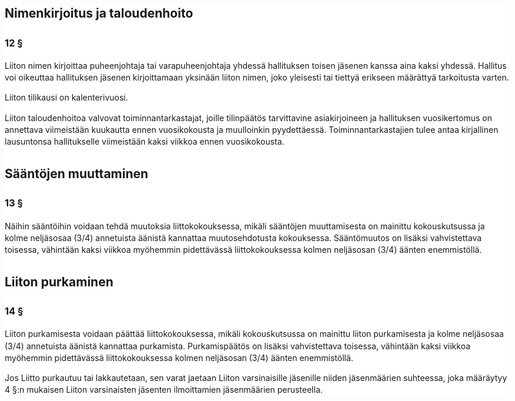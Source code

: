## Nimenkirjoitus ja taloudenhoito

### 12 §

Liiton nimen kirjoittaa puheenjohtaja tai varapuheenjohtaja yhdessä
hallituksen toisen jäsenen kanssa aina kaksi yhdessä. Hallitus voi
oikeuttaa hallituksen jäsenen kirjoittamaan yksinään liiton nimen,
joko yleisesti tai tiettyä erikseen määrättyä tarkoitusta varten.

Liiton tilikausi on kalenterivuosi.

Liiton taloudenhoitoa valvovat toiminnantarkastajat, joille
tilinpäätös tarvittavine asiakirjoineen ja hallituksen vuosikertomus
on annettava viimeistään kuukautta ennen vuosikokousta ja muulloinkin
pyydettäessä. Toiminnantarkastajien tulee antaa kirjallinen
lausuntonsa hallitukselle viimeistään kaksi viikkoa ennen
vuosikokousta.

## Sääntöjen muuttaminen

### 13 §

Näihin sääntöihin voidaan tehdä muutoksia liittokokouksessa, mikäli
sääntöjen muuttamisesta on mainittu kokouskutsussa ja kolme neljäsosaa
(3/4) annetuista äänistä kannattaa muutosehdotusta
kokouksessa. Sääntömuutos on lisäksi vahvistettava toisessa, vähintään
kaksi viikkoa myöhemmin pidettävässä liittokokouksessa kolmen
neljäsosan (3/4) äänten enemmistöllä.

## Liiton purkaminen

### 14 §

Liiton purkamisesta voidaan päättää liittokokouksessa, mikäli
kokouskutsussa on mainittu liiton purkamisesta ja kolme neljäsosaa
(3/4) annetuista äänistä kannattaa purkamista. Purkamispäätös on
lisäksi vahvistettava toisessa, vähintään kaksi viikkoa myöhemmin
pidettävässä liittokokouksessa kolmen neljäsosan (3/4) äänten
enemmistöllä.

Jos Liitto purkautuu tai lakkautetaan, sen varat jaetaan Liiton
varsinaisille jäsenille niiden jäsenmäärien suhteessa, joka määräytyy
4 §:n mukaisen Liiton varsinaisten jäsenten ilmoittamien jäsenmäärien
perusteella.
